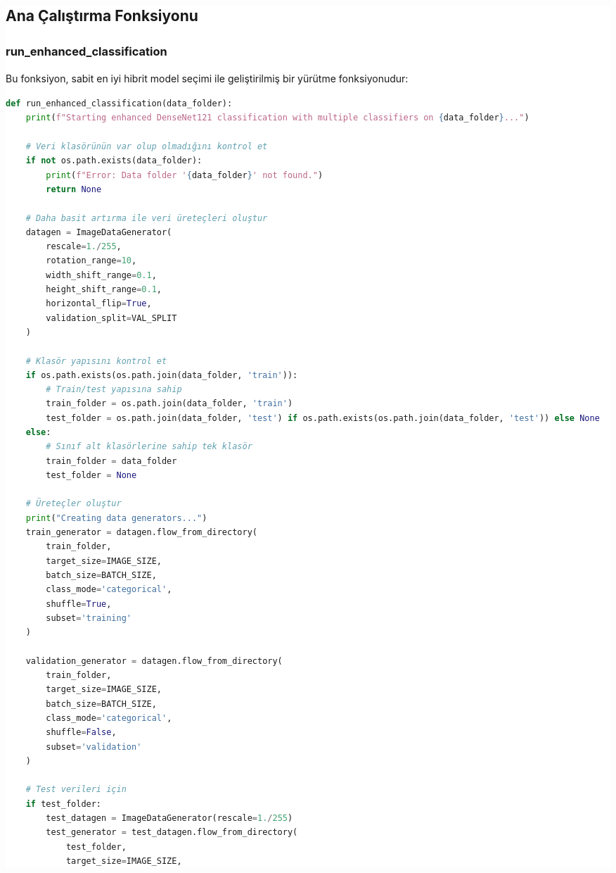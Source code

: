 ## Ana Çalıştırma Fonksiyonu

### run_enhanced_classification

Bu fonksiyon, sabit en iyi hibrit model seçimi ile geliştirilmiş bir yürütme fonksiyonudur:

```python
def run_enhanced_classification(data_folder):
    print(f"Starting enhanced DenseNet121 classification with multiple classifiers on {data_folder}...")

    # Veri klasörünün var olup olmadığını kontrol et
    if not os.path.exists(data_folder):
        print(f"Error: Data folder '{data_folder}' not found.")
        return None

    # Daha basit artırma ile veri üreteçleri oluştur
    datagen = ImageDataGenerator(
        rescale=1./255,
        rotation_range=10,
        width_shift_range=0.1,
        height_shift_range=0.1,
        horizontal_flip=True,
        validation_split=VAL_SPLIT
    )

    # Klasör yapısını kontrol et
    if os.path.exists(os.path.join(data_folder, 'train')):
        # Train/test yapısına sahip
        train_folder = os.path.join(data_folder, 'train')
        test_folder = os.path.join(data_folder, 'test') if os.path.exists(os.path.join(data_folder, 'test')) else None
    else:
        # Sınıf alt klasörlerine sahip tek klasör
        train_folder = data_folder
        test_folder = None

    # Üreteçler oluştur
    print("Creating data generators...")
    train_generator = datagen.flow_from_directory(
        train_folder,
        target_size=IMAGE_SIZE,
        batch_size=BATCH_SIZE,
        class_mode='categorical',
        shuffle=True,
        subset='training'
    )

    validation_generator = datagen.flow_from_directory(
        train_folder,
        target_size=IMAGE_SIZE,
        batch_size=BATCH_SIZE,
        class_mode='categorical',
        shuffle=False,
        subset='validation'
    )

    # Test verileri için
    if test_folder:
        test_datagen = ImageDataGenerator(rescale=1./255)
        test_generator = test_datagen.flow_from_directory(
            test_folder,
            target_size=IMAGE_SIZE,
```